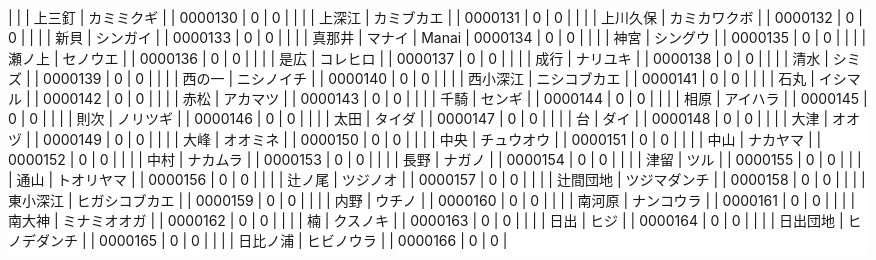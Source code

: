 |  |  | 上三釘 |   カミミクギ |  | 0000130 | 0 | 0 |
|  |  | 上深江 |   カミブカエ |  | 0000131 | 0 | 0 |
|  |  | 上川久保 |   カミカワクボ |  | 0000132 | 0 | 0 |
|  |  | 新貝 |   シンガイ |  | 0000133 | 0 | 0 |
|  |  | 真那井 |   マナイ | Manai | 0000134 | 0 | 0 |
|  |  | 神宮 |   シングウ |  | 0000135 | 0 | 0 |
|  |  | 瀬ノ上 |   セノウエ |  | 0000136 | 0 | 0 |
|  |  | 是広 |   コレヒロ |  | 0000137 | 0 | 0 |
|  |  | 成行 |   ナリユキ |  | 0000138 | 0 | 0 |
|  |  | 清水 |   シミズ |  | 0000139 | 0 | 0 |
|  |  | 西の一 |   ニシノイチ |  | 0000140 | 0 | 0 |
|  |  | 西小深江 |   ニシコブカエ |  | 0000141 | 0 | 0 |
|  |  | 石丸 |   イシマル |  | 0000142 | 0 | 0 |
|  |  | 赤松 |   アカマツ |  | 0000143 | 0 | 0 |
|  |  | 千騎 |   センギ |  | 0000144 | 0 | 0 |
|  |  | 相原 |   アイハラ |  | 0000145 | 0 | 0 |
|  |  | 則次 |   ノリツギ |  | 0000146 | 0 | 0 |
|  |  | 太田 |   タイダ |  | 0000147 | 0 | 0 |
|  |  | 台 |   ダイ |  | 0000148 | 0 | 0 |
|  |  | 大津 |   オオヅ |  | 0000149 | 0 | 0 |
|  |  | 大峰 |   オオミネ |  | 0000150 | 0 | 0 |
|  |  | 中央 |   チュウオウ |  | 0000151 | 0 | 0 |
|  |  | 中山 |   ナカヤマ |  | 0000152 | 0 | 0 |
|  |  | 中村 |   ナカムラ |  | 0000153 | 0 | 0 |
|  |  | 長野 |   ナガノ |  | 0000154 | 0 | 0 |
|  |  | 津留 |   ツル |  | 0000155 | 0 | 0 |
|  |  | 通山 |   トオリヤマ |  | 0000156 | 0 | 0 |
|  |  | 辻ノ尾 |   ツジノオ |  | 0000157 | 0 | 0 |
|  |  | 辻間団地 |   ツジマダンチ |  | 0000158 | 0 | 0 |
|  |  | 東小深江 |   ヒガシコブカエ |  | 0000159 | 0 | 0 |
|  |  | 内野 |   ウチノ |  | 0000160 | 0 | 0 |
|  |  | 南河原 |   ナンコウラ |  | 0000161 | 0 | 0 |
|  |  | 南大神 |   ミナミオオガ |  | 0000162 | 0 | 0 |
|  |  | 楠 |   クスノキ |  | 0000163 | 0 | 0 |
|  |  | 日出 |   ヒジ |  | 0000164 | 0 | 0 |
|  |  | 日出団地 |   ヒノデダンチ |  | 0000165 | 0 | 0 |
|  |  | 日比ノ浦 |   ヒビノウラ |  | 0000166 | 0 | 0 |